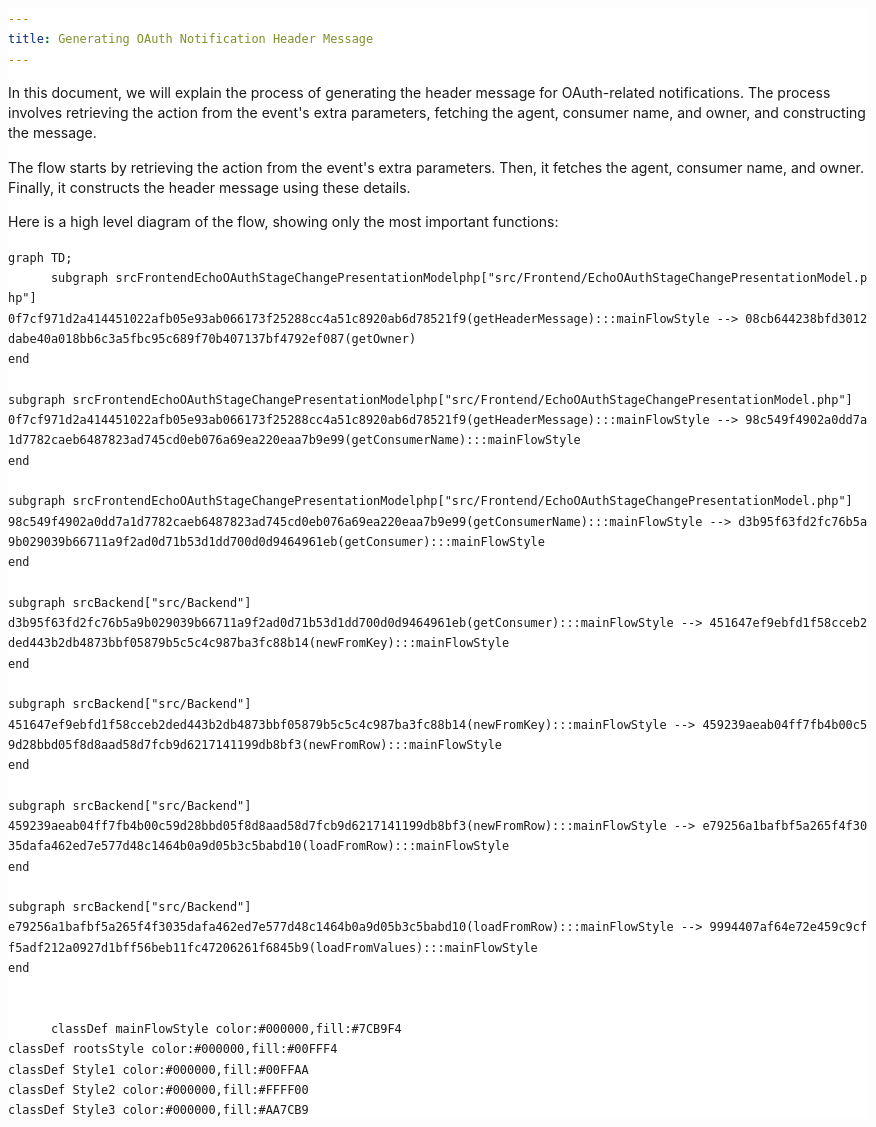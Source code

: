```yaml
---
title: Generating OAuth Notification Header Message
---
```

In this document, we will explain the process of generating the header message for OAuth-related notifications. The process involves retrieving the action from the event's extra parameters, fetching the agent, consumer name, and owner, and constructing the message.

The flow starts by retrieving the action from the event's extra parameters. Then, it fetches the agent, consumer name, and owner. Finally, it constructs the header message using these details.

Here is a high level diagram of the flow, showing only the most important functions:

```mermaid
graph TD;
      subgraph srcFrontendEchoOAuthStageChangePresentationModelphp["src/Frontend/EchoOAuthStageChangePresentationModel.php"]
0f7cf971d2a414451022afb05e93ab066173f25288cc4a51c8920ab6d78521f9(getHeaderMessage):::mainFlowStyle --> 08cb644238bfd3012dabe40a018bb6c3a5fbc95c689f70b407137bf4792ef087(getOwner)
end

subgraph srcFrontendEchoOAuthStageChangePresentationModelphp["src/Frontend/EchoOAuthStageChangePresentationModel.php"]
0f7cf971d2a414451022afb05e93ab066173f25288cc4a51c8920ab6d78521f9(getHeaderMessage):::mainFlowStyle --> 98c549f4902a0dd7a1d7782caeb6487823ad745cd0eb076a69ea220eaa7b9e99(getConsumerName):::mainFlowStyle
end

subgraph srcFrontendEchoOAuthStageChangePresentationModelphp["src/Frontend/EchoOAuthStageChangePresentationModel.php"]
98c549f4902a0dd7a1d7782caeb6487823ad745cd0eb076a69ea220eaa7b9e99(getConsumerName):::mainFlowStyle --> d3b95f63fd2fc76b5a9b029039b66711a9f2ad0d71b53d1dd700d0d9464961eb(getConsumer):::mainFlowStyle
end

subgraph srcBackend["src/Backend"]
d3b95f63fd2fc76b5a9b029039b66711a9f2ad0d71b53d1dd700d0d9464961eb(getConsumer):::mainFlowStyle --> 451647ef9ebfd1f58cceb2ded443b2db4873bbf05879b5c5c4c987ba3fc88b14(newFromKey):::mainFlowStyle
end

subgraph srcBackend["src/Backend"]
451647ef9ebfd1f58cceb2ded443b2db4873bbf05879b5c5c4c987ba3fc88b14(newFromKey):::mainFlowStyle --> 459239aeab04ff7fb4b00c59d28bbd05f8d8aad58d7fcb9d6217141199db8bf3(newFromRow):::mainFlowStyle
end

subgraph srcBackend["src/Backend"]
459239aeab04ff7fb4b00c59d28bbd05f8d8aad58d7fcb9d6217141199db8bf3(newFromRow):::mainFlowStyle --> e79256a1bafbf5a265f4f3035dafa462ed7e577d48c1464b0a9d05b3c5babd10(loadFromRow):::mainFlowStyle
end

subgraph srcBackend["src/Backend"]
e79256a1bafbf5a265f4f3035dafa462ed7e577d48c1464b0a9d05b3c5babd10(loadFromRow):::mainFlowStyle --> 9994407af64e72e459c9cff5adf212a0927d1bff56beb11fc47206261f6845b9(loadFromValues):::mainFlowStyle
end


      classDef mainFlowStyle color:#000000,fill:#7CB9F4
classDef rootsStyle color:#000000,fill:#00FFF4
classDef Style1 color:#000000,fill:#00FFAA
classDef Style2 color:#000000,fill:#FFFF00
classDef Style3 color:#000000,fill:#AA7CB9
```
